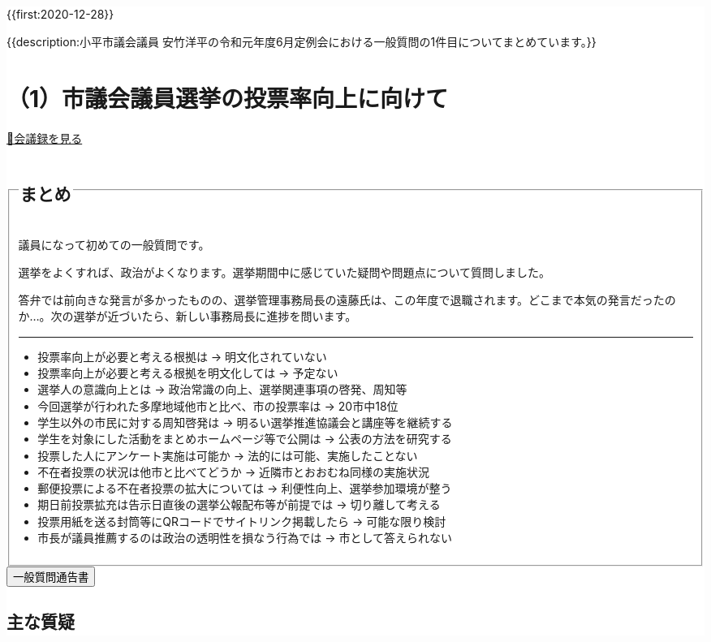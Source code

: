 {{first:2020-12-28}}

{{description:小平市議会議員 安竹洋平の令和元年度6月定例会における一般質問の1件目についてまとめています。}}

# （1）市議会議員選挙の投票率向上に向けて

<p id="read-kaigiroku" id="read-kaigiroku"><a href="https://ssp.kaigiroku.net/tenant/kodaira/SpMinuteView.html?council_id=1066&schedule_id=17&minute_id=251&is_search=true">📄会議録を見る</a></p>

<fieldset class="pnt">
  <legend><h2> まとめ </h2></legend>

議員になって初めての一般質問です。

選挙をよくすれば、政治がよくなります。選挙期間中に感じていた疑問や問題点について質問しました。

答弁では前向きな発言が多かったものの、選挙管理事務局長の遠藤氏は、この年度で退職されます。どこまで本気の発言だったのか…。次の選挙が近づいたら、新しい事務局長に進捗を問います。

---

- 投票率向上が必要と考える根拠は → 明文化されていない
- 投票率向上が必要と考える根拠を明文化しては → 予定ない
- 選挙人の意識向上とは → 政治常識の向上、選挙関連事項の啓発、周知等
- 今回選挙が行われた多摩地域他市と比べ、市の投票率は → 20市中18位
- 学生以外の市民に対する周知啓発は → 明るい選挙推進協議会と講座等を継続する
- 学生を対象にした活動をまとめホームページ等で公開は → 公表の方法を研究する
- 投票した人にアンケート実施は可能か → 法的には可能、実施したことない
- 不在者投票の状況は他市と比べてどうか → 近隣市とおおむね同様の実施状況
- 郵便投票による不在者投票の拡大については → 利便性向上、選挙参加環境が整う
- 期日前投票拡充は告示日直後の選挙公報配布等が前提では → 切り離して考える
- 投票用紙を送る封筒等にQRコードでサイトリンク掲載したら → 可能な限り検討
- 市長が議員推薦するのは政治の透明性を損なう行為では → 市として答えられない


</fieldset>

<script src="https://documentcloud.adobe.com/view-sdk/main.js" defer></script>
<script type="text/javascript">
const showPDF = (url) => {
    const adobeDCView = new AdobeDC.View({clientId: "897dee58a3dd4a01b1de491cc8e563c3", locale: "ja-JP"});
    const fileName = (url.match(/^(?:[^:\/?#]+:)?(?:\/\/[^\/?#]*)?(?:([^?#]*\/)([^\/?#]*))?(\?[^#]*)?(?:#.*)?$/) ?? [])[2];
    adobeDCView.previewFile({
        content:   {location: {url: url}},
        metaData: {fileName: fileName}
    }, {embedMode: "LIGHT_BOX"});
}
</script>

<button onclick='showPDF("./201906-ippan-situmon-yasutake-1.pdf")' class="pdf-view-button">
<i class="fa fa-file-pdf-o" aria-hidden="true"></i> 一般質問通告書
</button>

## 主な質疑
